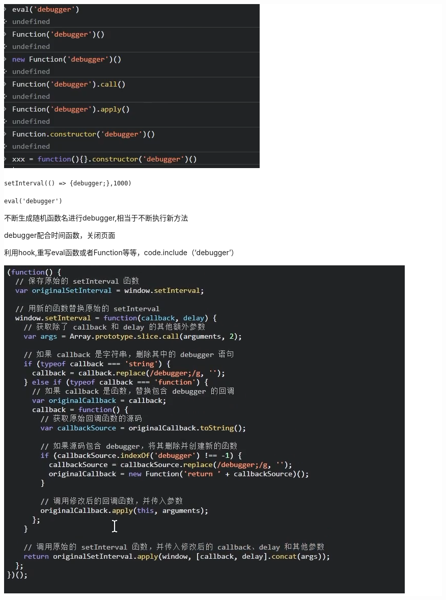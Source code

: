![](./images/Snipaste_2024-11-16_22-07-06.png)

```
setInterval(() => {debugger;},1000)
```

```
eval('debugger')
```

不断生成随机函数名进行debugger,相当于不断执行新方法

debugger配合时间函数，关闭页面

利用hook,重写eval函数或者Function等等，code.include（‘debugger’）

![](./images/Snipaste_2024-11-16_22-03-57.png)
